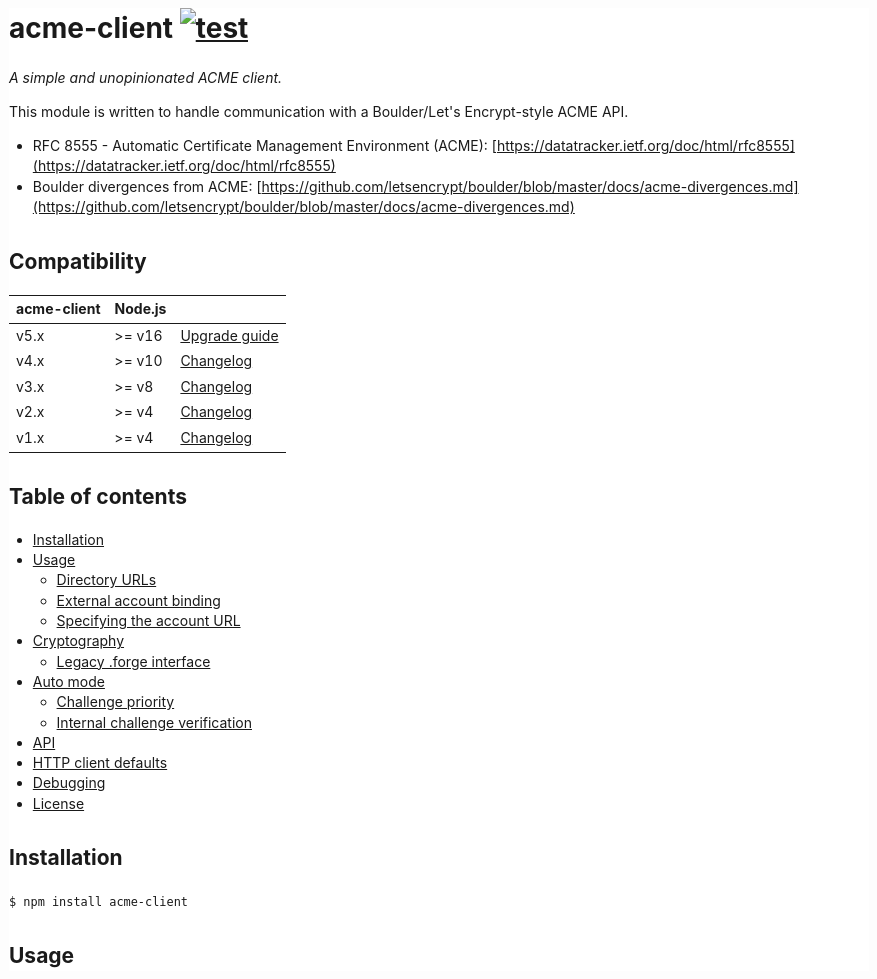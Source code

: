 # acme-client [![test](https://github.com/publishlab/node-acme-client/actions/workflows/tests.yml/badge.svg)](https://github.com/publishlab/node-acme-client/actions/workflows/tests.yml)

*A simple and unopinionated ACME client.*

This module is written to handle communication with a Boulder/Let's Encrypt-style ACME API.

* RFC 8555 - Automatic Certificate Management Environment (ACME): [https://datatracker.ietf.org/doc/html/rfc8555](https://datatracker.ietf.org/doc/html/rfc8555)
* Boulder divergences from ACME: [https://github.com/letsencrypt/boulder/blob/master/docs/acme-divergences.md](https://github.com/letsencrypt/boulder/blob/master/docs/acme-divergences.md)

## Compatibility

| acme-client | Node.js |                                           |
| ----------- | ------- | ----------------------------------------- |
| v5.x        | >= v16  | [Upgrade guide](docs/upgrade-v5.md)       |
| v4.x        | >= v10  | [Changelog](CHANGELOG.md#v400-2020-05-29) |
| v3.x        | >= v8   | [Changelog](CHANGELOG.md#v300-2019-07-13) |
| v2.x        | >= v4   | [Changelog](CHANGELOG.md#v200-2018-04-02) |
| v1.x        | >= v4   | [Changelog](CHANGELOG.md#v100-2017-10-20) |

## Table of contents

* [Installation](#installation)
* [Usage](#usage)
    * [Directory URLs](#directory-urls)
    * [External account binding](#external-account-binding)
    * [Specifying the account URL](#specifying-the-account-url)
* [Cryptography](#cryptography)
    * [Legacy .forge interface](#legacy-forge-interface)
* [Auto mode](#auto-mode)
    * [Challenge priority](#challenge-priority)
    * [Internal challenge verification](#internal-challenge-verification)
* [API](#api)
* [HTTP client defaults](#http-client-defaults)
* [Debugging](#debugging)
* [License](#license)

## Installation

```bash
$ npm install acme-client
```

## Usage

